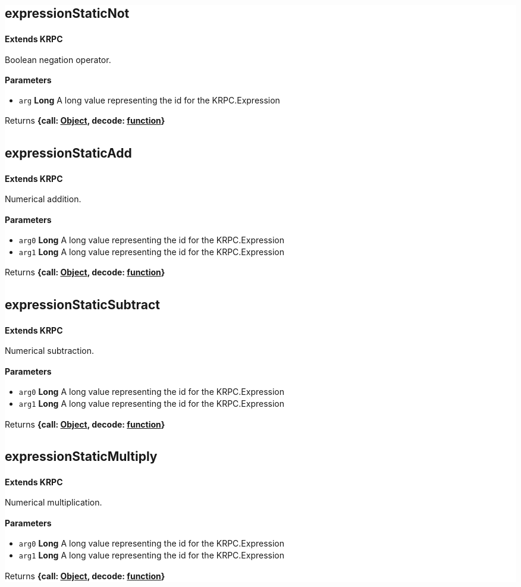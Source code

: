 ## expressionStaticNot

**Extends KRPC**

Boolean negation operator.

**Parameters**

-   `arg` **Long** A long value representing the id for the KRPC.Expression

Returns **{call: [Object](https://developer.mozilla.org/docs/Web/JavaScript/Reference/Global_Objects/Object), decode: [function](https://developer.mozilla.org/docs/Web/JavaScript/Reference/Statements/function)}** 

## expressionStaticAdd

**Extends KRPC**

Numerical addition.

**Parameters**

-   `arg0` **Long** A long value representing the id for the KRPC.Expression
-   `arg1` **Long** A long value representing the id for the KRPC.Expression

Returns **{call: [Object](https://developer.mozilla.org/docs/Web/JavaScript/Reference/Global_Objects/Object), decode: [function](https://developer.mozilla.org/docs/Web/JavaScript/Reference/Statements/function)}** 

## expressionStaticSubtract

**Extends KRPC**

Numerical subtraction.

**Parameters**

-   `arg0` **Long** A long value representing the id for the KRPC.Expression
-   `arg1` **Long** A long value representing the id for the KRPC.Expression

Returns **{call: [Object](https://developer.mozilla.org/docs/Web/JavaScript/Reference/Global_Objects/Object), decode: [function](https://developer.mozilla.org/docs/Web/JavaScript/Reference/Statements/function)}** 

## expressionStaticMultiply

**Extends KRPC**

Numerical multiplication.

**Parameters**

-   `arg0` **Long** A long value representing the id for the KRPC.Expression
-   `arg1` **Long** A long value representing the id for the KRPC.Expression

Returns **{call: [Object](https://developer.mozilla.org/docs/Web/JavaScript/Reference/Global_Objects/Object), decode: [function](https://developer.mozilla.org/docs/Web/JavaScript/Reference/Statements/function)}** 
